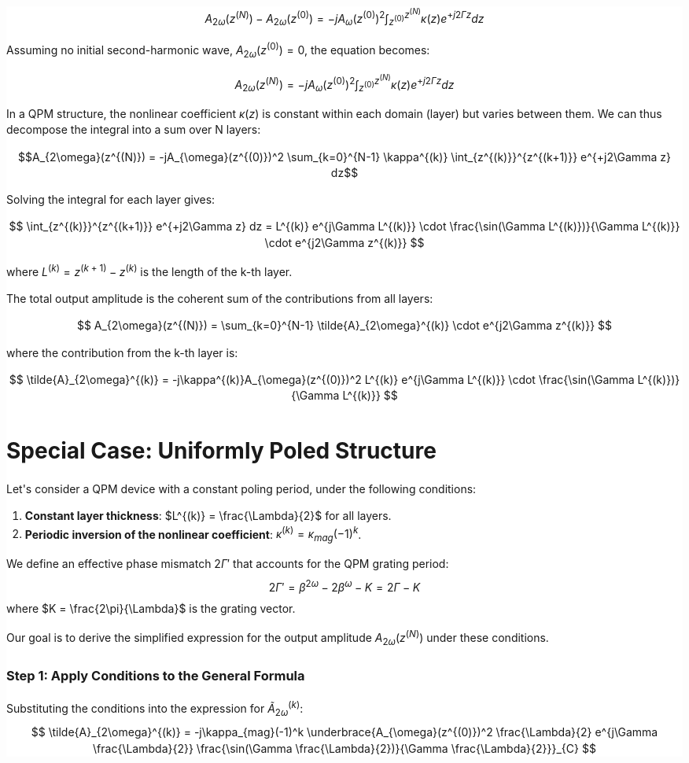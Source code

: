 $$A_{2\omega}(z^{(N)}) - A_{2\omega}(z^{(0)}) = -jA_{\omega}(z^{(0)})^2 \int_{z^{(0)}}^{z^{(N)}} \kappa(z)e^{+j2\Gamma z} dz$$

Assuming no initial second-harmonic wave, $A_{2\omega}(z^{(0)}) = 0$, the equation becomes:

$$A_{2\omega}(z^{(N)}) = -jA_{\omega}(z^{(0)})^2 \int_{z^{(0)}}^{z^{(N)}} \kappa(z)e^{+j2\Gamma z} dz$$

In a QPM structure, the nonlinear coefficient $\kappa(z)$ is constant within each domain (layer) but varies between them. We can thus decompose the integral into a sum over N layers:

$$A_{2\omega}(z^{(N)}) = -jA_{\omega}(z^{(0)})^2 \sum_{k=0}^{N-1} \kappa^{(k)} \int_{z^{(k)}}^{z^{(k+1)}} e^{+j2\Gamma z} dz$$

Solving the integral for each layer gives:

$$ 
\int_{z^{(k)}}^{z^{(k+1)}} e^{+j2\Gamma z} dz = L^{(k)} e^{j\Gamma L^{(k)}} \cdot \frac{\sin(\Gamma L^{(k)})}{\Gamma L^{(k)}} \cdot e^{j2\Gamma z^{(k)}}
$$ 

where $L^{(k)} = z^{(k+1)} - z^{(k)}$ is the length of the k-th layer.

The total output amplitude is the coherent sum of the contributions from all layers:

$$ 
A_{2\omega}(z^{(N)}) = \sum_{k=0}^{N-1} \tilde{A}_{2\omega}^{(k)} \cdot e^{j2\Gamma z^{(k)}}
$$ 

where the contribution from the k-th layer is:

$$ 
\tilde{A}_{2\omega}^{(k)} = -j\kappa^{(k)}A_{\omega}(z^{(0)})^2 L^{(k)} e^{j\Gamma L^{(k)}} \cdot \frac{\sin(\Gamma L^{(k)})}{\Gamma L^{(k)}}
$$ 

# Special Case: Uniformly Poled Structure

Let's consider a QPM device with a constant poling period, under the following conditions:
1.  **Constant layer thickness**: $L^{(k)} = \frac{\Lambda}{2}$ for all layers.
2.  **Periodic inversion of the nonlinear coefficient**: $\kappa^{(k)} = \kappa_{mag}(-1)^k$.

We define an effective phase mismatch $2\Gamma'$ that accounts for the QPM grating period:
$$2\Gamma' = \beta^{2\omega} - 2\beta^{\omega} - K = 2\Gamma - K$$
where $K = \frac{2\pi}{\Lambda}$ is the grating vector.

Our goal is to derive the simplified expression for the output amplitude $A_{2\omega}(z^{(N)})$ under these conditions.

### Step 1: Apply Conditions to the General Formula

Substituting the conditions into the expression for $\tilde{A}_{2\omega}^{(k)}$:
$$
\tilde{A}_{2\omega}^{(k)} = -j\kappa_{mag}(-1)^k \underbrace{A_{\omega}(z^{(0)})^2 \frac{\Lambda}{2} e^{j\Gamma \frac{\Lambda}{2}} \frac{\sin(\Gamma \frac{\Lambda}{2})}{\Gamma \frac{\Lambda}{2}}}_{C}
$$ 
